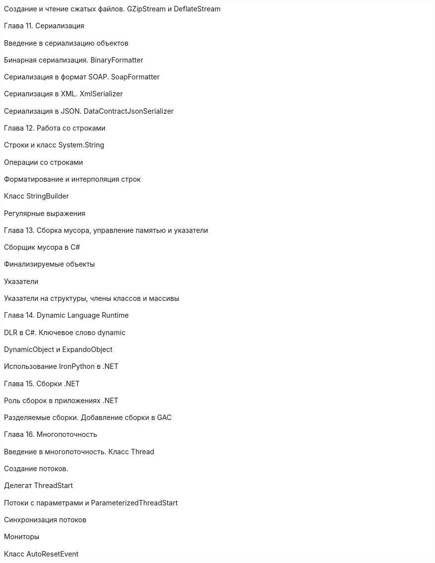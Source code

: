 Создание и чтение сжатых файлов. GZipStream и DeflateStream

Глава 11. Сериализация

Введение в сериализацию объектов

Бинарная сериализация. BinaryFormatter

Сериализация в формат SOAP. SoapFormatter

Сериализация в XML. XmlSerializer

Сериализация в JSON. DataContractJsonSerializer

Глава 12. Работа со строками

Строки и класс System.String

Операции со строками

Форматирование и интерполяция строк

Класс StringBuilder

Регулярные выражения

Глава 13. Сборка мусора, управление памятью и указатели

Сборщик мусора в C#

Финализируемые объекты

Указатели

Указатели на структуры, члены классов и массивы

Глава 14. Dynamic Language Runtime

DLR в C#. Ключевое слово dynamic

DynamicObject и ExpandoObject

Использование IronPython в .NET

Глава 15. Сборки .NET

Роль сборок в приложениях .NET

Разделяемые сборки. Добавление сборки в GAC

Глава 16. Многопоточность

Введение в многопоточность. Класс Thread

Создание потоков.
 
Делегат ThreadStart

Потоки с параметрами и ParameterizedThreadStart

Синхронизация потоков

Мониторы

Класс AutoResetEvent
